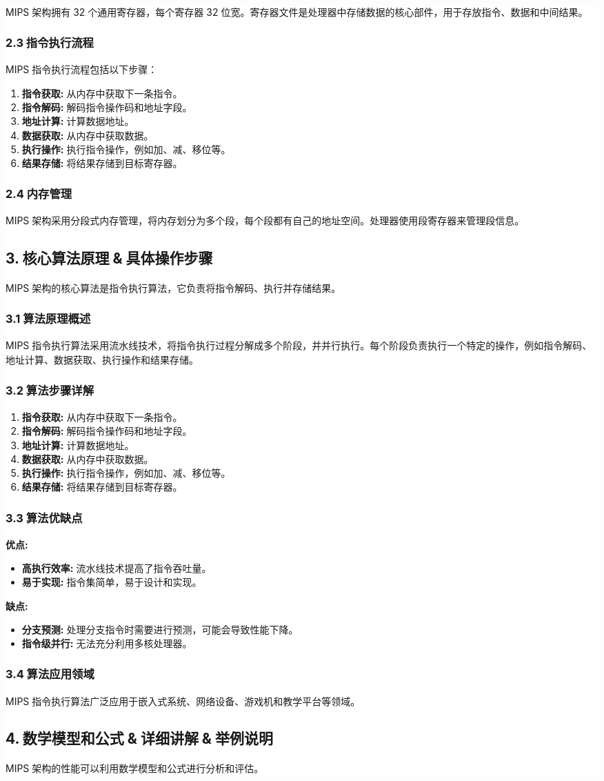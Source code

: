 MIPS 架构拥有 32 个通用寄存器，每个寄存器 32 位宽。寄存器文件是处理器中存储数据的核心部件，用于存放指令、数据和中间结果。

### 2.3 指令执行流程

MIPS 指令执行流程包括以下步骤：

1. **指令获取:** 从内存中获取下一条指令。
2. **指令解码:** 解码指令操作码和地址字段。
3. **地址计算:** 计算数据地址。
4. **数据获取:** 从内存中获取数据。
5. **执行操作:** 执行指令操作，例如加、减、移位等。
6. **结果存储:** 将结果存储到目标寄存器。

### 2.4 内存管理

MIPS 架构采用分段式内存管理，将内存划分为多个段，每个段都有自己的地址空间。处理器使用段寄存器来管理段信息。

## 3. 核心算法原理 & 具体操作步骤

MIPS 架构的核心算法是指令执行算法，它负责将指令解码、执行并存储结果。

### 3.1 算法原理概述

MIPS 指令执行算法采用流水线技术，将指令执行过程分解成多个阶段，并并行执行。每个阶段负责执行一个特定的操作，例如指令解码、地址计算、数据获取、执行操作和结果存储。

### 3.2 算法步骤详解

1. **指令获取:** 从内存中获取下一条指令。
2. **指令解码:** 解码指令操作码和地址字段。
3. **地址计算:** 计算数据地址。
4. **数据获取:** 从内存中获取数据。
5. **执行操作:** 执行指令操作，例如加、减、移位等。
6. **结果存储:** 将结果存储到目标寄存器。

### 3.3 算法优缺点

**优点:**

* **高执行效率:** 流水线技术提高了指令吞吐量。
* **易于实现:** 指令集简单，易于设计和实现。

**缺点:**

* **分支预测:** 处理分支指令时需要进行预测，可能会导致性能下降。
* **指令级并行:** 无法充分利用多核处理器。

### 3.4 算法应用领域

MIPS 指令执行算法广泛应用于嵌入式系统、网络设备、游戏机和教学平台等领域。

## 4. 数学模型和公式 & 详细讲解 & 举例说明

MIPS 架构的性能可以利用数学模型和公式进行分析和评估。
